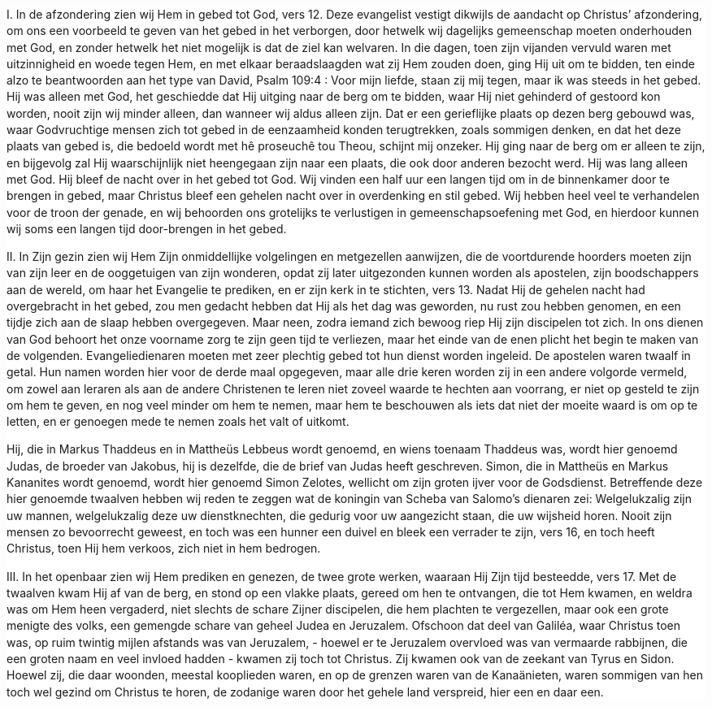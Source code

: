 I. In de afzondering zien wij Hem in gebed tot God, vers 12. Deze evangelist vestigt dikwijls de aandacht op Christus’ afzondering, om ons een voorbeeld te geven van het gebed in het verborgen, door hetwelk wij dagelijks gemeenschap moeten onderhouden met God, en zonder hetwelk het niet mogelijk is dat de ziel kan welvaren. In die dagen, toen zijn vijanden vervuld waren met uitzinnigheid en woede tegen Hem, en met elkaar beraadslaagden wat zij Hem zouden doen, ging Hij uit om te bidden, ten einde alzo te beantwoorden aan het type van David, Psalm 109:4 : Voor mijn liefde, staan zij mij tegen, maar ik was steeds in het gebed. Hij was alleen met God, het geschiedde dat Hij uitging naar de berg om te bidden, waar Hij niet gehinderd of gestoord kon worden, nooit zijn wij minder alleen, dan wanneer wij aldus alleen zijn. Dat er een gerieflijke plaats op dezen berg gebouwd was, waar Godvruchtige mensen zich tot gebed in de eenzaamheid konden terugtrekken, zoals sommigen denken, en dat het deze plaats van gebed is, die bedoeld wordt met hê proseuchê tou Theou, schijnt mij onzeker. Hij ging naar de berg om er alleen te zijn, en bijgevolg zal Hij waarschijnlijk niet heengegaan zijn naar een plaats, die ook door anderen bezocht werd. Hij was lang alleen met God. Hij bleef de nacht over in het gebed tot God. Wij vinden een half uur een langen tijd om in de binnenkamer door te brengen in gebed, maar Christus bleef een gehelen nacht over in overdenking en stil gebed. Wij hebben heel veel te verhandelen voor de troon der genade, en wij behoorden ons grotelijks te verlustigen in gemeenschapsoefening met God, en hierdoor kunnen wij soms een langen tijd door-brengen in het gebed. 

II. In Zijn gezin zien wij Hem Zijn onmiddellijke volgelingen en metgezellen aanwijzen, die de voortdurende hoorders moeten zijn van zijn leer en de ooggetuigen van zijn wonderen, opdat zij later uitgezonden kunnen worden als apostelen, zijn boodschappers aan de wereld, om haar het Evangelie te prediken, en er zijn kerk in te stichten, vers 13. Nadat Hij de gehelen nacht had overgebracht in het gebed, zou men gedacht hebben dat Hij als het dag was geworden, nu rust zou hebben genomen, en een tijdje zich aan de slaap hebben overgegeven. Maar neen, zodra iemand zich bewoog riep Hij zijn discipelen tot zich. In ons dienen van God behoort het onze voorname zorg te zijn geen tijd te verliezen, maar het einde van de enen plicht het begin te maken van de volgenden. Evangeliedienaren moeten met zeer plechtig gebed tot hun dienst worden ingeleid. De apostelen waren twaalf in getal. Hun namen worden hier voor de derde maal opgegeven, maar alle drie keren worden zij in een andere volgorde vermeld, om zowel aan leraren als aan de andere Christenen te leren niet zoveel waarde te hechten aan voorrang, er niet op gesteld te zijn om hem te geven, en nog veel minder om hem te nemen, maar hem te beschouwen als iets dat niet der moeite waard is om op te letten, en er genoegen mede te nemen zoals het valt of uitkomt. 

Hij, die in Markus Thaddeus en in Mattheüs Lebbeus wordt genoemd, en wiens toenaam Thaddeus was, wordt hier genoemd Judas, de broeder van Jakobus, hij is dezelfde, die de brief van Judas heeft geschreven. Simon, die in Mattheüs en Markus Kananites wordt genoemd, wordt hier genoemd Simon Zelotes, wellicht om zijn groten ijver voor de Godsdienst. Betreffende deze hier genoemde twaalven hebben wij reden te zeggen wat de koningin van Scheba van Salomo’s dienaren zei: Welgelukzalig zijn uw mannen, welgelukzalig deze uw dienstknechten, die gedurig voor uw aangezicht staan, die uw wijsheid horen. 
Nooit zijn mensen zo bevoorrecht geweest, en toch was een hunner een duivel en bleek een verrader te zijn, vers 16, en toch heeft Christus, toen Hij hem verkoos, zich niet in hem bedrogen. 

III. In het openbaar zien wij Hem prediken en genezen, de twee grote werken, waaraan Hij Zijn tijd besteedde, vers 17. Met de twaalven kwam Hij af van de berg, en stond op een vlakke plaats, gereed om hen te ontvangen, die tot Hem kwamen, en weldra was om Hem heen vergaderd, niet slechts de schare Zijner discipelen, die hem plachten te vergezellen, maar ook een grote menigte des volks, een gemengde schare van geheel Judea en Jeruzalem. Ofschoon dat deel van Galiléa, waar Christus toen was, op ruim twintig mijlen afstands was van Jeruzalem, - hoewel er te Jeruzalem overvloed was van vermaarde rabbijnen, die een groten naam en veel invloed hadden - kwamen zij toch tot Christus. Zij kwamen ook van de zeekant van Tyrus en Sidon. Hoewel zij, die daar woonden, meestal kooplieden waren, en op de grenzen waren van de Kanaänieten, waren sommigen van hen toch wel gezind om Christus te horen, de zodanige waren door het gehele land verspreid, hier een en daar een. 
